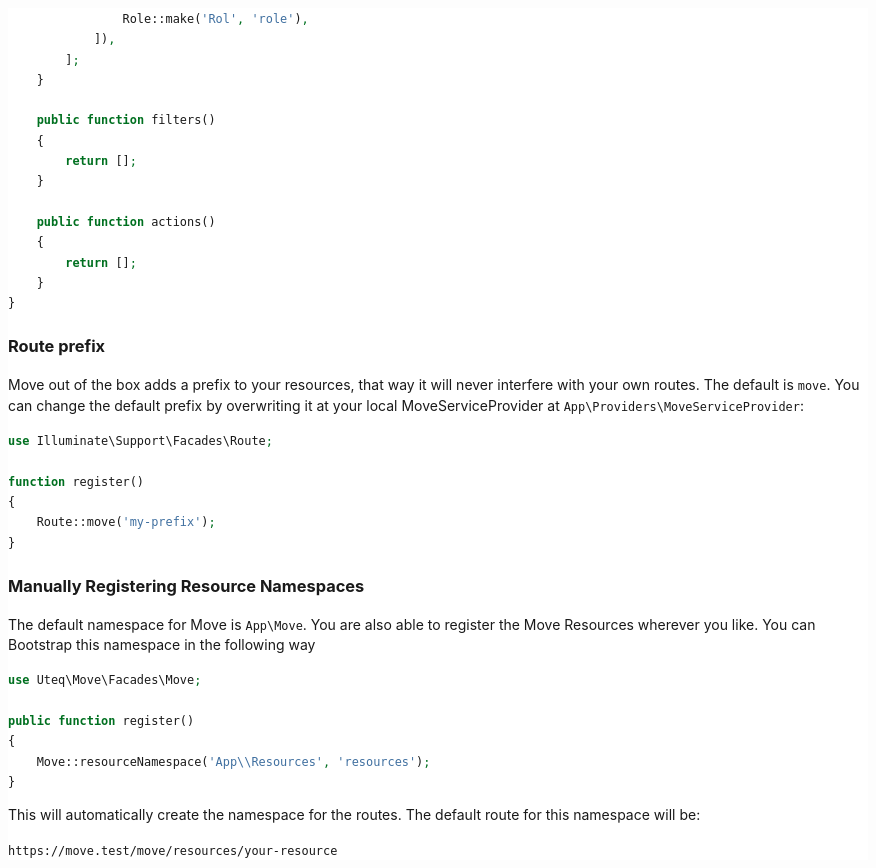 ```php
                Role::make('Rol', 'role'),
            ]),
        ];
    }

    public function filters()
    {
        return [];
    }

    public function actions()
    {
        return [];
    }
}
```


### Route prefix
Move out of the box adds a prefix to your resources, that way it will never interfere with your own routes.
The default is `move`.
You can change the default prefix by overwriting it at your local MoveServiceProvider at `App\Providers\MoveServiceProvider`:

```php
use Illuminate\Support\Facades\Route;

function register()
{
    Route::move('my-prefix');
}
```

### Manually Registering Resource Namespaces
The default namespace for Move is `App\Move`. You are also able to register the Move Resources wherever you like.
You can Bootstrap this namespace in the following way

```php
use Uteq\Move\Facades\Move;

public function register()
{
    Move::resourceNamespace('App\\Resources', 'resources');
}
```

This will automatically create the namespace for the routes.
The default route for this namespace will be:

```
https://move.test/move/resources/your-resource
```
